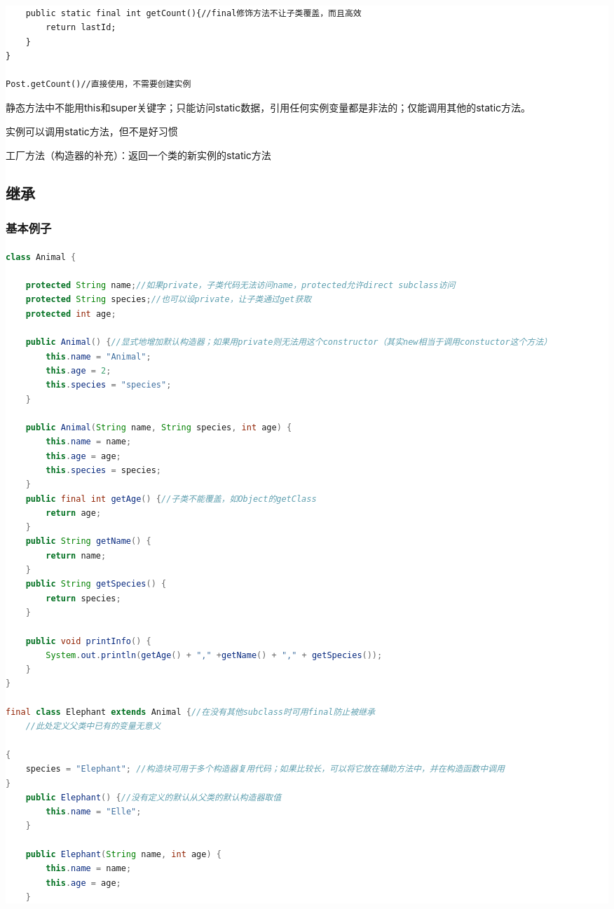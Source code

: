 ```
    public static final int getCount(){//final修饰方法不让子类覆盖，而且高效
        return lastId;
    }
}

Post.getCount()//直接使用，不需要创建实例
```
静态方法中不能用this和super关键字；只能访问static数据，引用任何实例变量都是非法的；仅能调用其他的static方法。

实例可以调用static方法，但不是好习惯

工厂方法（构造器的补充）：返回一个类的新实例的static方法

## 继承
### 基本例子
```java
class Animal {

	protected String name;//如果private，子类代码无法访问name，protected允许direct subclass访问
	protected String species;//也可以设private，让子类通过get获取
	protected int age;

	public Animal() {//显式地增加默认构造器；如果用private则无法用这个constructor（其实new相当于调用constuctor这个方法）
		this.name = "Animal";
		this.age = 2;
		this.species = "species";
	}

	public Animal(String name, String species, int age) {
		this.name = name;
		this.age = age;
		this.species = species;
	}
	public final int getAge() {//子类不能覆盖，如Object的getClass
		return age;
	}
	public String getName() {
		return name;
	}
	public String getSpecies() {
		return species;
	}

	public void printInfo() { 
		System.out.println(getAge() + "," +getName() + "," + getSpecies());
	}
}

final class Elephant extends Animal {//在没有其他subclass时可用final防止被继承
    //此处定义父类中已有的变量无意义

{
    species = "Elephant"; //构造块可用于多个构造器复用代码；如果比较长，可以将它放在辅助方法中，并在构造函数中调用
}
	public Elephant() {//没有定义的默认从父类的默认构造器取值
		this.name = "Elle";
	}

	public Elephant(String name, int age) {
		this.name = name;
		this.age = age;
	}
```